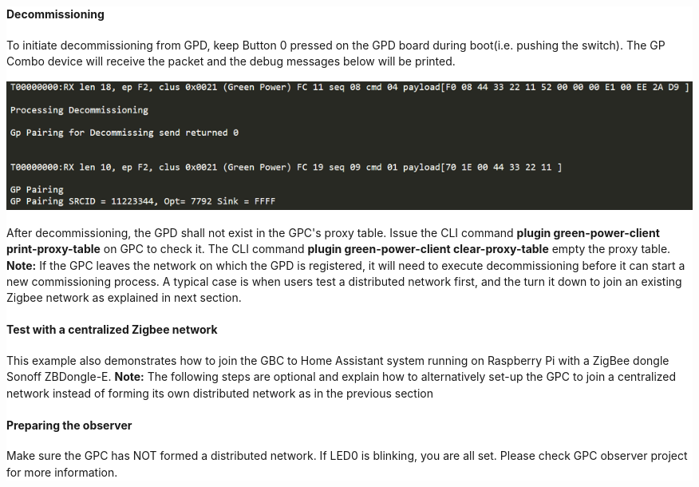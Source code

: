 #### Decommissioning ####

To initiate decommissioning from GPD, keep Button 0 pressed on the GPD board during boot(i.e. pushing the switch). The GP Combo device will receive the packet and the debug messages below will be printed.

![Decommissioning](image/GPC_Decommissioning.png)

After decommissioning, the GPD shall not exist in the GPC's proxy table. Issue the CLI command **plugin green-power-client print-proxy-table** on GPC to check it. The CLI command **plugin green-power-client clear-proxy-table** empty the proxy table.
**Note:** If the GPC leaves the network on which the GPD is registered, it will need to execute decommissioning before it can start a new commissioning process. A  typical case  is when users  test a distributed network first, and the turn it down  to join an existing Zigbee network as explained in next section.

#### Test with a centralized Zigbee network ####

This example also demonstrates how to join the GBC to Home Assistant system running on Raspberry Pi with a ZigBee dongle Sonoff ZBDongle-E.
**Note:** The following steps are optional and explain how to alternatively set-up the GPC to join a centralized network instead of forming its own distributed network as in the previous section
#### Preparing the observer ####
Make sure the GPC has NOT formed a distributed network. If LED0 is blinking, you are all set. Please check GPC observer project for more information.
